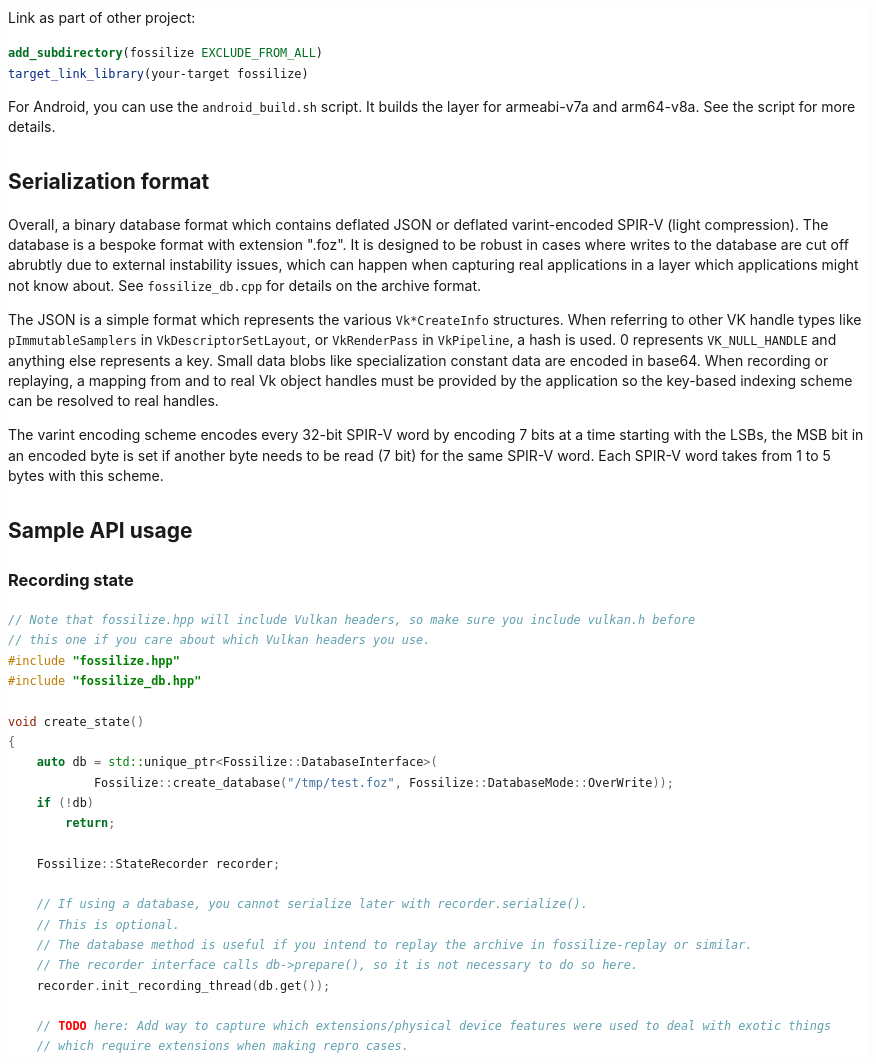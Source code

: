 Link as part of other project:
```cmake
add_subdirectory(fossilize EXCLUDE_FROM_ALL)
target_link_library(your-target fossilize)
```

For Android, you can use the `android_build.sh` script. It builds the layer for armeabi-v7a and arm64-v8a.
See the script for more details.

## Serialization format

Overall, a binary database format which contains deflated JSON or deflated varint-encoded SPIR-V (light compression).
The database is a bespoke format with extension ".foz".
It is designed to be robust in cases where writes to the database are
cut off abrubtly due to external instability issues,
which can happen when capturing real applications in a layer which applications might not know about.
See `fossilize_db.cpp` for details on the archive format.

The JSON is a simple format which represents the various `Vk*CreateInfo` structures.
When referring to other VK handle types like `pImmutableSamplers` in `VkDescriptorSetLayout`, or `VkRenderPass` in `VkPipeline`,
a hash is used. 0 represents `VK_NULL_HANDLE` and anything else represents a key.
Small data blobs like specialization constant data are encoded in base64.
When recording or replaying, a mapping from and to real Vk object handles must be provided by the application so the key-based indexing scheme can be resolved to real handles.

The varint encoding scheme encodes every 32-bit SPIR-V word by encoding 7 bits at a time starting with the LSBs,
the MSB bit in an encoded byte is set if another byte needs to be read (7 bit) for the same SPIR-V word.
Each SPIR-V word takes from 1 to 5 bytes with this scheme.

## Sample API usage

### Recording state
```cpp
// Note that fossilize.hpp will include Vulkan headers, so make sure you include vulkan.h before
// this one if you care about which Vulkan headers you use.
#include "fossilize.hpp"
#include "fossilize_db.hpp"

void create_state()
{
    auto db = std::unique_ptr<Fossilize::DatabaseInterface>(
            Fossilize::create_database("/tmp/test.foz", Fossilize::DatabaseMode::OverWrite));
    if (!db)
        return;

    Fossilize::StateRecorder recorder;

    // If using a database, you cannot serialize later with recorder.serialize().
    // This is optional.
    // The database method is useful if you intend to replay the archive in fossilize-replay or similar.
    // The recorder interface calls db->prepare(), so it is not necessary to do so here.
    recorder.init_recording_thread(db.get());

    // TODO here: Add way to capture which extensions/physical device features were used to deal with exotic things
    // which require extensions when making repro cases.

```